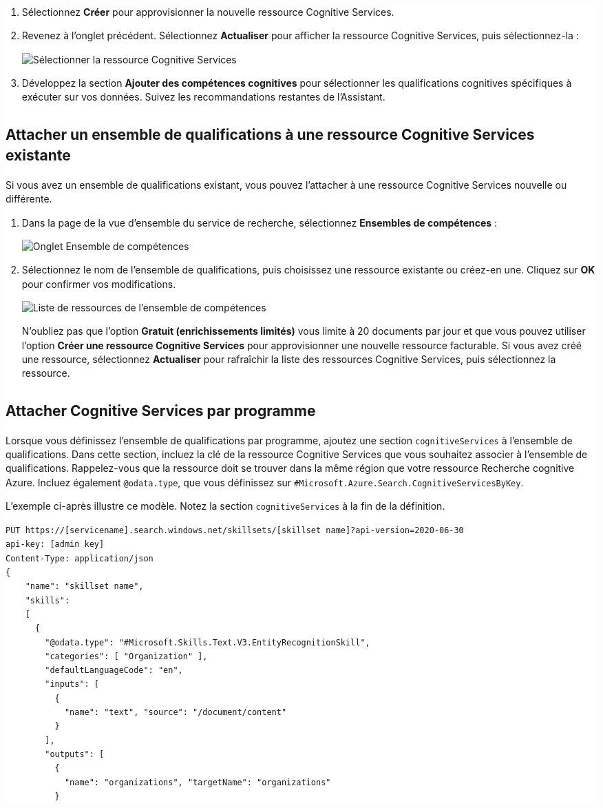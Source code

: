 1. Sélectionnez **Créer** pour approvisionner la nouvelle ressource Cognitive Services.

1. Revenez à l’onglet précédent. Sélectionnez **Actualiser** pour afficher la ressource Cognitive Services, puis sélectionnez-la :

   ![Sélectionner la ressource Cognitive Services](./media/cognitive-search-attach-cognitive-services/attach2.png "Sélectionner la ressource Cognitive Services")

1. Développez la section **Ajouter des compétences cognitives** pour sélectionner les qualifications cognitives spécifiques à exécuter sur vos données. Suivez les recommandations restantes de l’Assistant.

## <a name="attach-an-existing-skillset-to-a-cognitive-services-resource"></a>Attacher un ensemble de qualifications à une ressource Cognitive Services existante

Si vous avez un ensemble de qualifications existant, vous pouvez l’attacher à une ressource Cognitive Services nouvelle ou différente.

1. Dans la page de la vue d’ensemble du service de recherche, sélectionnez **Ensembles de compétences** :

   ![Onglet Ensemble de compétences](./media/cognitive-search-attach-cognitive-services/attach-existing1.png "Onglet Ensemble de compétences")

1. Sélectionnez le nom de l’ensemble de qualifications, puis choisissez une ressource existante ou créez-en une. Cliquez sur **OK** pour confirmer vos modifications.

   ![Liste de ressources de l’ensemble de compétences](./media/cognitive-search-attach-cognitive-services/attach-existing2.png "Liste de ressources de l’ensemble de compétences")

   N’oubliez pas que l’option **Gratuit (enrichissements limités)** vous limite à 20 documents par jour et que vous pouvez utiliser l’option **Créer une ressource Cognitive Services** pour approvisionner une nouvelle ressource facturable. Si vous avez créé une ressource, sélectionnez **Actualiser** pour rafraîchir la liste des ressources Cognitive Services, puis sélectionnez la ressource.

## <a name="attach-cognitive-services-programmatically"></a>Attacher Cognitive Services par programme

Lorsque vous définissez l’ensemble de qualifications par programme, ajoutez une section `cognitiveServices` à l’ensemble de qualifications. Dans cette section, incluez la clé de la ressource Cognitive Services que vous souhaitez associer à l’ensemble de qualifications. Rappelez-vous que la ressource doit se trouver dans la même région que votre ressource Recherche cognitive Azure. Incluez également `@odata.type`, que vous définissez sur `#Microsoft.Azure.Search.CognitiveServicesByKey`.

L’exemple ci-après illustre ce modèle. Notez la section `cognitiveServices` à la fin de la définition.

```http
PUT https://[servicename].search.windows.net/skillsets/[skillset name]?api-version=2020-06-30
api-key: [admin key]
Content-Type: application/json
{
    "name": "skillset name",
    "skills": 
    [
      {
        "@odata.type": "#Microsoft.Skills.Text.V3.EntityRecognitionSkill",
        "categories": [ "Organization" ],
        "defaultLanguageCode": "en",
        "inputs": [
          {
            "name": "text", "source": "/document/content"
          }
        ],
        "outputs": [
          {
            "name": "organizations", "targetName": "organizations"
          }
```